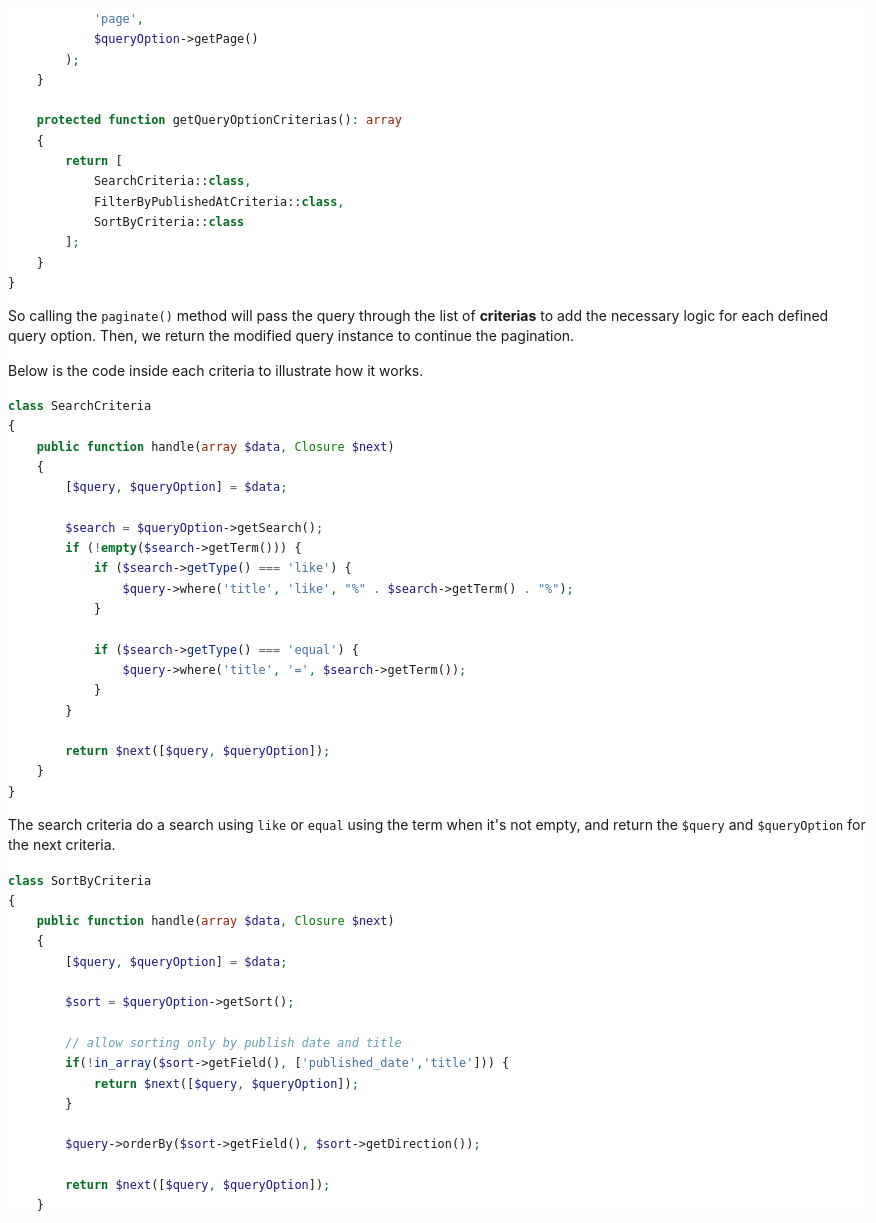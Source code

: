 ```php
            'page',
            $queryOption->getPage()
        );
    }

    protected function getQueryOptionCriterias(): array
    {
        return [
            SearchCriteria::class,
            FilterByPublishedAtCriteria::class,
            SortByCriteria::class
        ];
    }
}
```

So calling the `paginate()` method will pass the query through the list of **criterias** to add the necessary logic for each defined query option.
Then, we return the modified query instance to continue the pagination.

Below is the code inside each criteria to illustrate how it works.

```php
class SearchCriteria
{
    public function handle(array $data, Closure $next)
    {
        [$query, $queryOption] = $data;

        $search = $queryOption->getSearch();
        if (!empty($search->getTerm())) {
            if ($search->getType() === 'like') {
                $query->where('title', 'like', "%" . $search->getTerm() . "%");
            }

            if ($search->getType() === 'equal') {
                $query->where('title', '=', $search->getTerm());
            }
        }
        
        return $next([$query, $queryOption]);
    }
}
```

The search criteria do a search using `like` or `equal` using the term when it's not empty, and return the `$query` and `$queryOption` for the next criteria. 

```php
class SortByCriteria
{
    public function handle(array $data, Closure $next)
    {
        [$query, $queryOption] = $data;

        $sort = $queryOption->getSort();

        // allow sorting only by publish date and title
        if(!in_array($sort->getField(), ['published_date','title'])) {
            return $next([$query, $queryOption]);
        }

        $query->orderBy($sort->getField(), $sort->getDirection());

        return $next([$query, $queryOption]);
    }
```